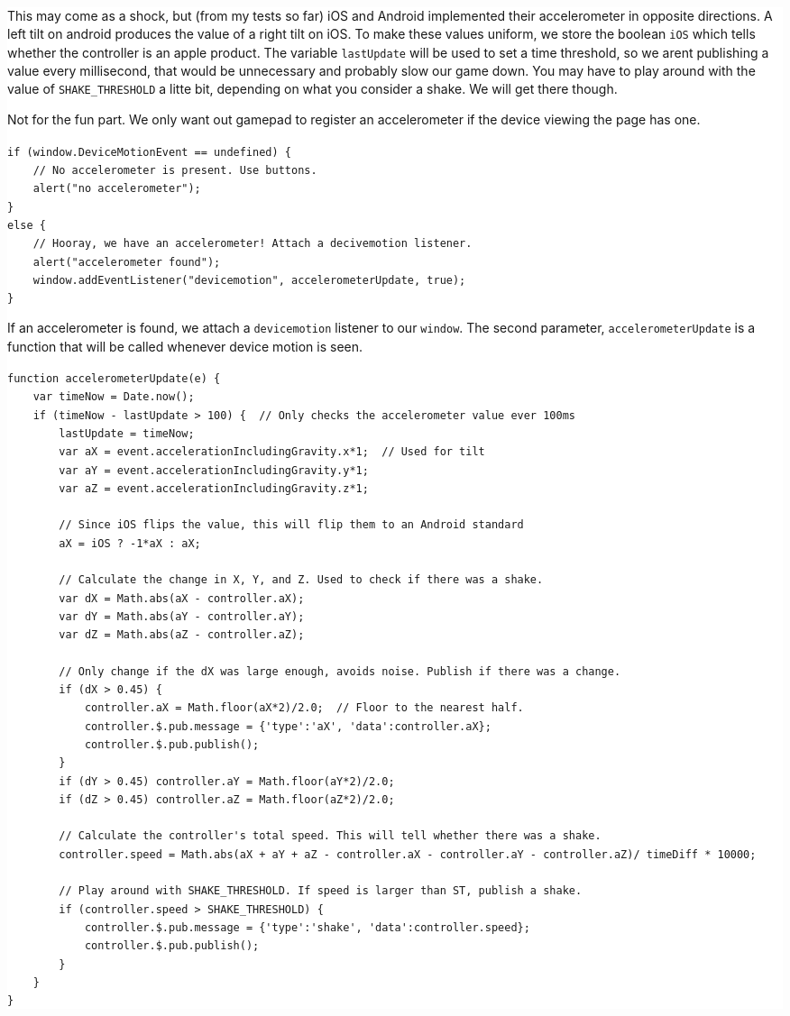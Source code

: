 This may come as a shock, but (from my tests so far) iOS and Android implemented their accelerometer in opposite directions. A left tilt on android produces the value of a right tilt on iOS. To make these values uniform, we store the boolean `iOS` which tells whether the controller is an apple product. The variable `lastUpdate` will be used to set a time threshold, so we arent publishing a value every millisecond, that would be unnecessary and probably slow our game down. You may have to play around with the value of `SHAKE_THRESHOLD` a litte bit, depending on what you consider a shake. We will get there though.

Not for the fun part. We only want out gamepad to register an accelerometer if the device viewing the page has one.

```
if (window.DeviceMotionEvent == undefined) {
    // No accelerometer is present. Use buttons. 
    alert("no accelerometer");
}
else {
	// Hooray, we have an accelerometer! Attach a decivemotion listener.
    alert("accelerometer found");
    window.addEventListener("devicemotion", accelerometerUpdate, true);
}    
```

If an accelerometer is found, we attach a `devicemotion` listener to our `window`. The second parameter, `accelerometerUpdate` is a function that will be called whenever device motion is seen.

```
function accelerometerUpdate(e) {
	var timeNow = Date.now();
    if (timeNow - lastUpdate > 100) {  // Only checks the accelerometer value ever 100ms
	    lastUpdate = timeNow;
		var aX = event.accelerationIncludingGravity.x*1;  // Used for tilt
		var aY = event.accelerationIncludingGravity.y*1; 
		var aZ = event.accelerationIncludingGravity.z*1;
		
		// Since iOS flips the value, this will flip them to an Android standard
		aX = iOS ? -1*aX : aX;
		
		// Calculate the change in X, Y, and Z. Used to check if there was a shake.
		var dX = Math.abs(aX - controller.aX);
		var dY = Math.abs(aY - controller.aY); 
		var dZ = Math.abs(aZ - controller.aZ);

		// Only change if the dX was large enough, avoids noise. Publish if there was a change.
		if (dX > 0.45) { 
			controller.aX = Math.floor(aX*2)/2.0;  // Floor to the nearest half.
			controller.$.pub.message = {'type':'aX', 'data':controller.aX};
			controller.$.pub.publish();
		}
		if (dY > 0.45) controller.aY = Math.floor(aY*2)/2.0;
		if (dZ > 0.45) controller.aZ = Math.floor(aZ*2)/2.0;
		
		// Calculate the controller's total speed. This will tell whether there was a shake.
		controller.speed = Math.abs(aX + aY + aZ - controller.aX - controller.aY - controller.aZ)/ timeDiff * 10000;
		
		// Play around with SHAKE_THRESHOLD. If speed is larger than ST, publish a shake.
		if (controller.speed > SHAKE_THRESHOLD) { 
			controller.$.pub.message = {'type':'shake', 'data':controller.speed};
			controller.$.pub.publish();
		}
	}
}
```
